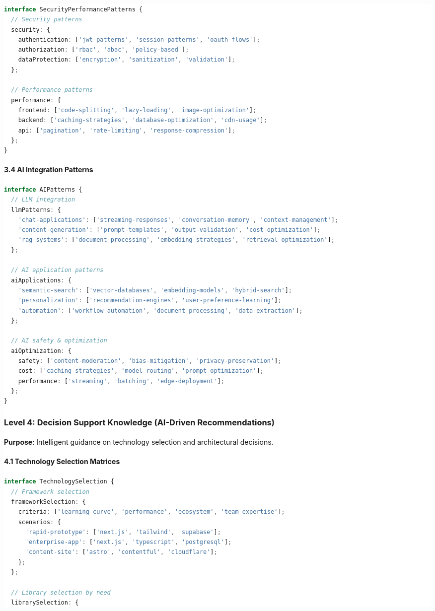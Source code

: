 ```typescript
interface SecurityPerformancePatterns {
  // Security patterns
  security: {
    authentication: ['jwt-patterns', 'session-patterns', 'oauth-flows'];
    authorization: ['rbac', 'abac', 'policy-based'];
    dataProtection: ['encryption', 'sanitization', 'validation'];
  };
  
  // Performance patterns
  performance: {
    frontend: ['code-splitting', 'lazy-loading', 'image-optimization'];
    backend: ['caching-strategies', 'database-optimization', 'cdn-usage'];
    api: ['pagination', 'rate-limiting', 'response-compression'];
  };
}
```

#### 3.4 AI Integration Patterns

```typescript
interface AIPatterns {
  // LLM integration
  llmPatterns: {
    'chat-applications': ['streaming-responses', 'conversation-memory', 'context-management'];
    'content-generation': ['prompt-templates', 'output-validation', 'cost-optimization'];
    'rag-systems': ['document-processing', 'embedding-strategies', 'retrieval-optimization'];
  };
  
  // AI application patterns
  aiApplications: {
    'semantic-search': ['vector-databases', 'embedding-models', 'hybrid-search'];
    'personalization': ['recommendation-engines', 'user-preference-learning'];
    'automation': ['workflow-automation', 'document-processing', 'data-extraction'];
  };
  
  // AI safety & optimization
  aiOptimization: {
    safety: ['content-moderation', 'bias-mitigation', 'privacy-preservation'];
    cost: ['caching-strategies', 'model-routing', 'prompt-optimization'];
    performance: ['streaming', 'batching', 'edge-deployment'];
  };
}
```

### Level 4: Decision Support Knowledge (AI-Driven Recommendations)

**Purpose**: Intelligent guidance on technology selection and architectural decisions.

#### 4.1 Technology Selection Matrices

```typescript
interface TechnologySelection {
  // Framework selection
  frameworkSelection: {
    criteria: ['learning-curve', 'performance', 'ecosystem', 'team-expertise'];
    scenarios: {
      'rapid-prototype': ['next.js', 'tailwind', 'supabase'];
      'enterprise-app': ['next.js', 'typescript', 'postgresql'];
      'content-site': ['astro', 'contentful', 'cloudflare'];
    };
  };
  
  // Library selection by need
  librarySelection: {
```
